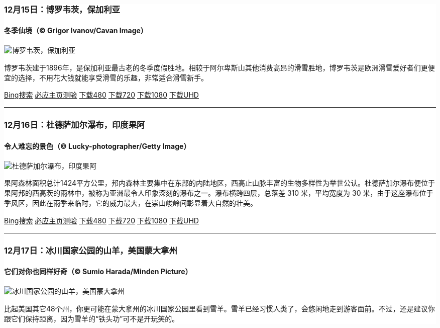 ### 12月15日：博罗韦茨，保加利亚
#### 冬季仙境（© Grigor Ivanov/Cavan Image）

![博罗韦茨，保加利亚](https://cn.bing.com/th?id=OHR.Borovets_ZH-CN5914681811_800x480.jpg&rf=LaDigue_800x480.jpg "博罗韦茨，保加利亚")

博罗韦茨建于1896年，是保加利亚最古老的冬季度假胜地。相较于阿尔卑斯山其他消费高昂的滑雪胜地，博罗韦茨是欧洲滑雪爱好者们更便宜的选择，不用花大钱就能享受滑雪的乐趣，非常适合滑雪新手。



[Bing搜索](https://cn.bing.com/search?q=%E5%86%AC%E5%AD%A3%E4%BB%99%E5%A2%83&form=hpcapt&filters=HpDate:"20221214_1600" "Bing Wallpaper 2022 12月 15")
[必应主页测验](https://cn.bing.comsearch?q=Bing+homepage+quiz&filters=WQOskey:"HPQuiz_20221215_Borovets"&FORM=HPQUIZ "必应主页测验 2022 12月 15")
[下载480](https://cn.bing.com/th?id=OHR.Borovets_ZH-CN5914681811_800x480.jpg&rf=LaDigue_800x480.jpg "冬季仙境")
[下载720](https://cn.bing.com/th?id=OHR.Borovets_ZH-CN5914681811_1280x720.jpg&rf=LaDigue_1280x720.jpg "冬季仙境")
[下载1080](https://cn.bing.com/th?id=OHR.Borovets_ZH-CN5914681811_1920x1080.jpg&rf=LaDigue_1920x1080.jpg "冬季仙境")
[下载UHD](https://cn.bing.com/th?id=OHR.Borovets_ZH-CN5914681811_UHD.jpg&rf=LaDigue_UHD.jpg "冬季仙境")

---
### 12月16日：杜德萨加尔瀑布，印度果阿
#### 令人难忘的景色（© Lucky-photographer/Getty Image）

![杜德萨加尔瀑布，印度果阿](https://cn.bing.com/th?id=OHR.DudhsagarFallsGoa_ZH-CN0466471017_800x480.jpg&rf=LaDigue_800x480.jpg "杜德萨加尔瀑布，印度果阿")

果阿森林面积总计1424平方公里，邦内森林主要集中在东部的内陆地区，西高止山脉丰富的生物多样性为举世公认。杜德萨加尔瀑布便位于果阿邦的西高茨的雨林中，被称为亚洲最令人印象深刻的瀑布之一。瀑布横跨四层，总落差 310 米，平均宽度为 30 米，由于这座瀑布位于季风区，因此在雨季来临时，它的威力最大，在崇山峻岭间彰显着大自然的壮美。



[Bing搜索](https://cn.bing.com/search?q=%E4%BB%A4%E4%BA%BA%E9%9A%BE%E5%BF%98%E7%9A%84%E6%99%AF%E8%89%B2&form=hpcapt&filters=HpDate:"20221215_1600" "Bing Wallpaper 2022 12月 16")
[必应主页测验](https://cn.bing.comsearch?q=Bing+homepage+quiz&filters=WQOskey:"HPQuiz_20221216_DudhsagarFallsGoa"&FORM=HPQUIZ "必应主页测验 2022 12月 16")
[下载480](https://cn.bing.com/th?id=OHR.DudhsagarFallsGoa_ZH-CN0466471017_800x480.jpg&rf=LaDigue_800x480.jpg "令人难忘的景色")
[下载720](https://cn.bing.com/th?id=OHR.DudhsagarFallsGoa_ZH-CN0466471017_1280x720.jpg&rf=LaDigue_1280x720.jpg "令人难忘的景色")
[下载1080](https://cn.bing.com/th?id=OHR.DudhsagarFallsGoa_ZH-CN0466471017_1920x1080.jpg&rf=LaDigue_1920x1080.jpg "令人难忘的景色")
[下载UHD](https://cn.bing.com/th?id=OHR.DudhsagarFallsGoa_ZH-CN0466471017_UHD.jpg&rf=LaDigue_UHD.jpg "令人难忘的景色")

---
### 12月17日：冰川国家公园的山羊，美国蒙大拿州
#### 它们对你也同样好奇（© Sumio Harada/Minden Picture）

![冰川国家公园的山羊，美国蒙大拿州](https://cn.bing.com/th?id=OHR.GlacierGoats_ZH-CN0764810245_800x480.jpg&rf=LaDigue_800x480.jpg "冰川国家公园的山羊，美国蒙大拿州")

比起美国其它48个州，你更可能在蒙大拿州的冰川国家公园里看到雪羊。雪羊已经习惯人类了，会悠闲地走到游客面前。不过，还是建议你跟它们保持距离，因为雪羊的“铁头功”可不是开玩笑的。
